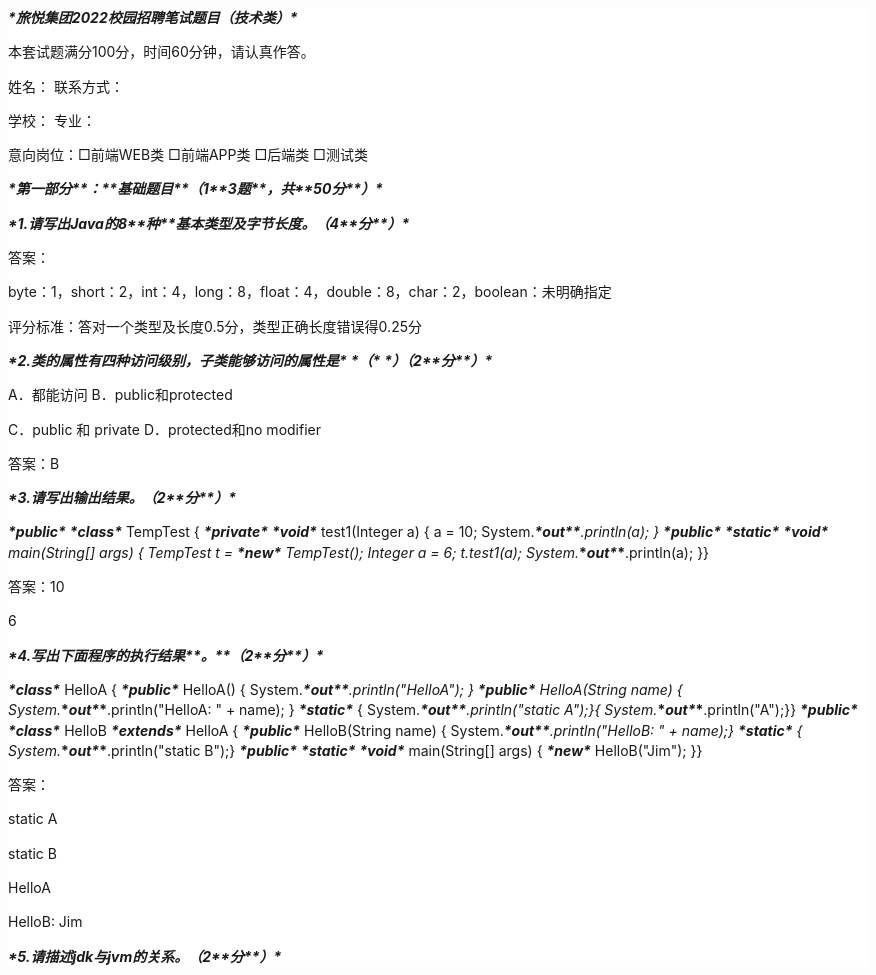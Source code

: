 ***\*旅悦集团2022校园招聘笔试题目（技术类）\****

本套试题满分100分，时间60分钟，请认真作答。

姓名：               联系方式：       

学校：               专业：         

意向岗位：□前端WEB类  □前端APP类  □后端类  □测试类

 

***\*第一部分\*******\*：\*******\*基础题目\*******\*（1\*******\*3题\*******\*，共\*******\*50分\*******\*）\****

***\*1.请写出Java的8\*******\*种\*******\*基本类型及字节长度。（4\*******\*分\*******\*）\****

答案：

byte：1，short：2，int：4，long：8，float：4，double：8，char：2，boolean：未明确指定

评分标准：答对一个类型及长度0.5分，类型正确长度错误得0.25分

***\*2.类的属性有四种访问级别，子类能够访问的属性是\**** ***\*（\**** ***\*）（2\*******\*分\*******\*）\****

A．都能访问        B．public和protected

C．public 和 private    D．protected和no modifier

答案：B

***\*3.请写出输出结果。（2\*******\*分\*******\*）\****

 ***\*public\**** ***\*class\**** TempTest {  ***\*private\**** ***\*void\**** test1(Integer a) {    a = 10;    System.***\**out\**\***.println(a);  }  ***\*public\**** ***\*static\**** ***\*void\**** main(String[] args) {    TempTest t = ***\*new\**** TempTest();    Integer a = 6;    t.test1(a);    System.***\**out\**\***.println(a);  }}

答案：10

6

***\*4.写出下面程序的执行结果\*******\*。\*******\*（2\*******\*分\*******\*）\****

***\*class\**** HelloA {  ***\*public\**** HelloA() {    System.***\**out\**\***.println("HelloA");  }   ***\*public\**** HelloA(String name) {    System.***\**out\**\***.println("HelloA: " + name);  }   ***\*static\**** {    System.***\**out\**\***.println("static A");}{  System.***\**out\**\***.println("A");}} ***\*public\**** ***\*class\**** HelloB ***\*extends\**** HelloA {  ***\*public\**** HelloB(String name) {    System.***\**out\**\***.println("HelloB: " + name);}  ***\*static\**** {    System.***\**out\**\***.println("static B");}   ***\*public\**** ***\*static\**** ***\*void\**** main(String[] args) {    ***\*new\**** HelloB("Jim");  }}

答案：

  static A

  static B

  HelloA

  HelloB: Jim

 

***\*5.请描述jdk与jvm的关系。（2\*******\*分\*******\*）\****
